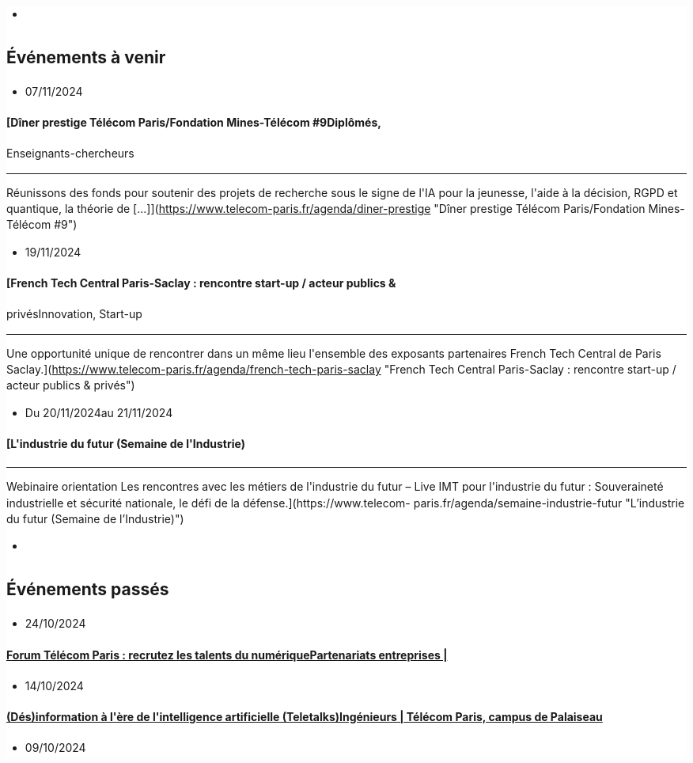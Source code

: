   * 

## Événements à venir

  * 07/11/2024

#### [Dîner prestige Télécom Paris/Fondation Mines-Télécom #9Diplômés,
Enseignants-chercheurs

* * *

Réunissons des fonds pour soutenir des projets de recherche sous le signe de
l'IA pour la jeunesse, l'aide à la décision, RGPD et quantique, la théorie de
[...]](https://www.telecom-paris.fr/agenda/diner-prestige "Dîner prestige
Télécom Paris/Fondation Mines-Télécom #9")

  * 19/11/2024

#### [French Tech Central Paris-Saclay : rencontre start-up / acteur publics &
privésInnovation, Start-up

* * *

Une opportunité unique de rencontrer dans un même lieu l'ensemble des
exposants partenaires French Tech Central de Paris
Saclay.](https://www.telecom-paris.fr/agenda/french-tech-paris-saclay "French
Tech Central Paris-Saclay : rencontre start-up / acteur publics & privés")

  * Du 20/11/2024au 21/11/2024

#### [L'industrie du futur (Semaine de l'Industrie)

* * *

Webinaire orientation Les rencontres avec les métiers de l'industrie du futur
– Live IMT pour l'industrie du futur : Souveraineté industrielle et sécurité
nationale, le défi de la défense. ​](https://www.telecom-
paris.fr/agenda/semaine-industrie-futur "L’industrie du futur \(Semaine de
l’Industrie\)")

  * 

## Événements passés

  * 24/10/2024

#### [Forum Télécom Paris : recrutez les talents du numériquePartenariats entreprises | ](https://www.telecom-paris.fr/agenda/forum-telecom-paris-recrutement "Forum Télécom Paris : recrutez les talents du numérique")
  * 14/10/2024

#### [(Dés)information à l'ère de l'intelligence artificielle (Teletalks)Ingénieurs | Télécom Paris, campus de Palaiseau](https://www.telecom-paris.fr/agenda/desinformation-intelligence-artificielle-teletalks "\(Dés\)information à l’ère de l’intelligence artificielle \(Teletalks\)")
  * 09/10/2024
